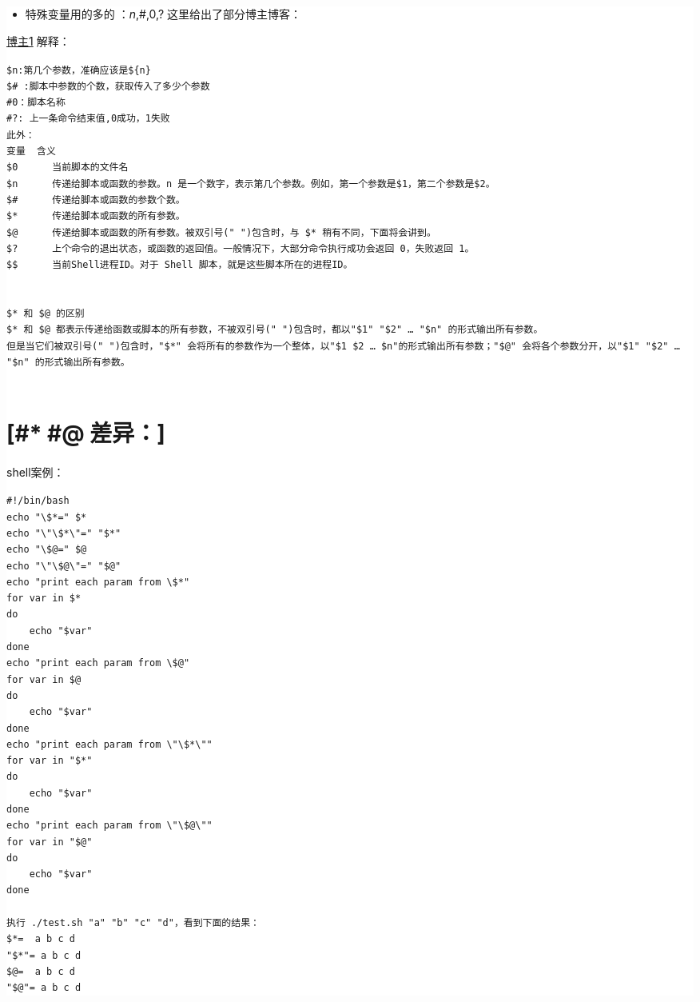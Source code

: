 * 特殊变量用的多的 ：$n,$#,$0,$?
这里给出了部分博主博客：

[博主1](https://blog.csdn.net/u011341352/article/details/53215180)
解释：
```
$n:第几个参数，准确应该是${n}
$# :脚本中参数的个数，获取传入了多少个参数
#0：脚本名称
#?: 上一条命令结束值,0成功，1失败
此外：
变量  含义  
$0      当前脚本的文件名  
$n      传递给脚本或函数的参数。n 是一个数字，表示第几个参数。例如，第一个参数是$1，第二个参数是$2。  
$#      传递给脚本或函数的参数个数。  
$*      传递给脚本或函数的所有参数。  
$@      传递给脚本或函数的所有参数。被双引号(" ")包含时，与 $* 稍有不同，下面将会讲到。  
$?      上个命令的退出状态，或函数的返回值。一般情况下，大部分命令执行成功会返回 0，失败返回 1。  
$$      当前Shell进程ID。对于 Shell 脚本，就是这些脚本所在的进程ID。  


$* 和 $@ 的区别  
$* 和 $@ 都表示传递给函数或脚本的所有参数，不被双引号(" ")包含时，都以"$1" "$2" … "$n" 的形式输出所有参数。  
但是当它们被双引号(" ")包含时，"$*" 会将所有的参数作为一个整体，以"$1 $2 … $n"的形式输出所有参数；"$@" 会将各个参数分开，以"$1" "$2" … "$n" 的形式输出所有参数。  


```
# [#* #@ 差异：]
shell案例：

```Shell
#!/bin/bash  
echo "\$*=" $*  
echo "\"\$*\"=" "$*"  
echo "\$@=" $@  
echo "\"\$@\"=" "$@"  
echo "print each param from \$*"  
for var in $*  
do  
    echo "$var"  
done  
echo "print each param from \$@"  
for var in $@  
do  
    echo "$var"  
done  
echo "print each param from \"\$*\""  
for var in "$*"  
do  
    echo "$var"  
done  
echo "print each param from \"\$@\""  
for var in "$@"  
do  
    echo "$var"  
done  

执行 ./test.sh "a" "b" "c" "d"，看到下面的结果：  
$*=  a b c d  
"$*"= a b c d  
$@=  a b c d  
"$@"= a b c d  
```